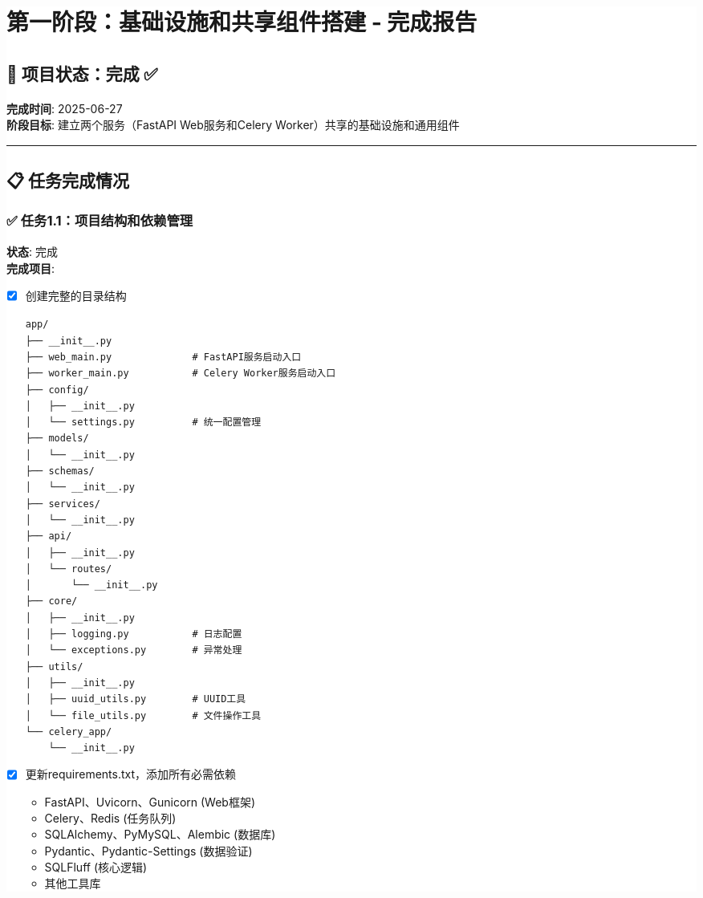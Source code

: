 # 第一阶段：基础设施和共享组件搭建 - 完成报告

## 🎉 项目状态：完成 ✅

**完成时间**: 2025-06-27  
**阶段目标**: 建立两个服务（FastAPI Web服务和Celery Worker）共享的基础设施和通用组件  

---

## 📋 任务完成情况

### ✅ 任务1.1：项目结构和依赖管理
**状态**: 完成  
**完成项目**:
- [x] 创建完整的目录结构
  ```
  app/
  ├── __init__.py
  ├── web_main.py              # FastAPI服务启动入口
  ├── worker_main.py           # Celery Worker服务启动入口  
  ├── config/
  │   ├── __init__.py
  │   └── settings.py          # 统一配置管理
  ├── models/
  │   └── __init__.py
  ├── schemas/
  │   └── __init__.py
  ├── services/
  │   └── __init__.py
  ├── api/
  │   ├── __init__.py
  │   └── routes/
  │       └── __init__.py
  ├── core/
  │   ├── __init__.py
  │   ├── logging.py           # 日志配置
  │   └── exceptions.py        # 异常处理
  ├── utils/
  │   ├── __init__.py
  │   ├── uuid_utils.py        # UUID工具
  │   └── file_utils.py        # 文件操作工具
  └── celery_app/
      └── __init__.py
  ```

- [x] 更新requirements.txt，添加所有必需依赖
  - FastAPI、Uvicorn、Gunicorn (Web框架)
  - Celery、Redis (任务队列)
  - SQLAlchemy、PyMySQL、Alembic (数据库)
  - Pydantic、Pydantic-Settings (数据验证)
  - SQLFluff (核心逻辑)
  - 其他工具库
